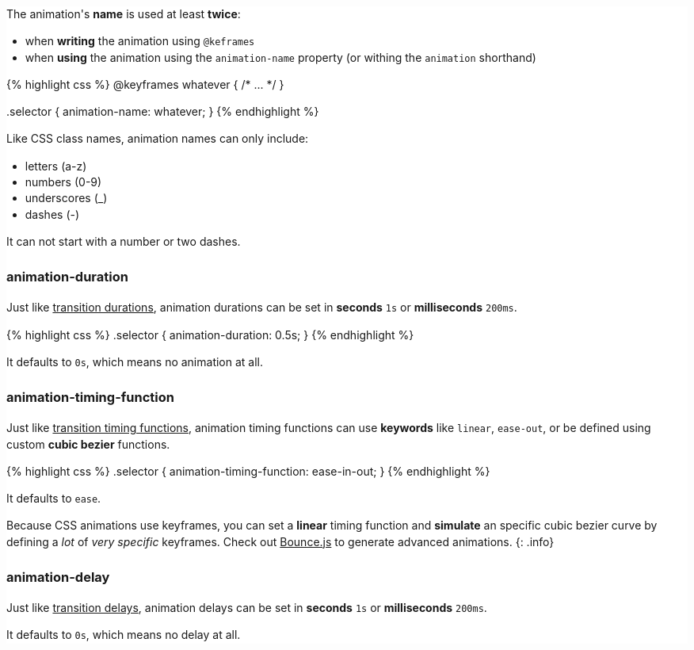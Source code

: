 The animation's **name** is used at least **twice**:

* when **writing** the animation using `@keframes`
* when **using** the animation using the `animation-name` property (or withing the `animation` shorthand)

{% highlight css %}
@keyframes whatever {
  /* ... */
}

.selector { animation-name: whatever; }
{% endhighlight %}

Like CSS class names, animation names can only include:

* letters (a-z)
* numbers (0-9)
* underscores (_)
* dashes (-)

It can not start with a number or two dashes.

### animation-duration

Just like [transition durations](/css-transitions.html#transition-duration), animation durations can be set in **seconds** `1s` or **milliseconds** `200ms`.

{% highlight css %}
.selector { animation-duration: 0.5s; }
{% endhighlight %}

It defaults to `0s`, which means no animation at all.

### animation-timing-function

Just like [transition timing functions](/css-transitions.html#transition-timing-function), animation timing functions can use **keywords** like `linear`, `ease-out`, or be defined using custom **cubic bezier** functions.

{% highlight css %}
.selector { animation-timing-function: ease-in-out; }
{% endhighlight %}

It defaults to `ease`.

Because CSS animations use keyframes, you can set a **linear** timing function and **simulate** an specific cubic bezier curve by defining a _lot_ of _very specific_ keyframes. Check out [Bounce.js](http://bouncejs.com/) to generate advanced animations.
{: .info}

### animation-delay

Just like [transition delays](/css-transitions.html#transition-delay), animation delays can be set in **seconds** `1s` or **milliseconds** `200ms`.

It defaults to `0s`, which means no delay at all.
